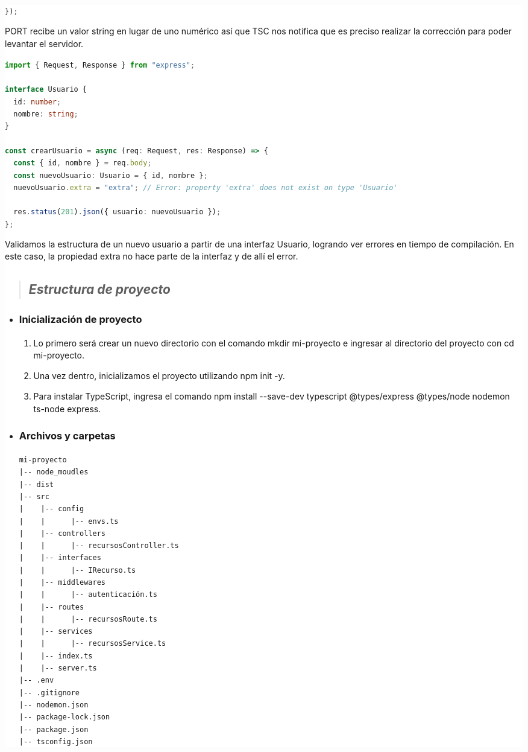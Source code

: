   ```typescript
  });
  ```

  PORT recibe un valor string en lugar de uno numérico así que TSC nos notifica que es preciso realizar la corrección para poder levantar el servidor.

  ```typescript
  import { Request, Response } from "express";

  interface Usuario {
    id: number;
    nombre: string;
  }

  const crearUsuario = async (req: Request, res: Response) => {
    const { id, nombre } = req.body;
    const nuevoUsuario: Usuario = { id, nombre };
    nuevoUsuario.extra = "extra"; // Error: property 'extra' does not exist on type 'Usuario'
    
    res.status(201).json({ usuario: nuevoUsuario });
  };
  ```
  
  Validamos la estructura de un nuevo usuario a partir de una interfaz Usuario, logrando ver errores en tiempo de compilación. En este caso, la propiedad extra no hace parte de la interfaz y de allí el error.

> ## ***Estructura de proyecto***

* ### **Inicialización de proyecto**

  1. Lo primero será crear un nuevo directorio con el comando mkdir mi-proyecto e ingresar al directorio del proyecto con cd mi-proyecto.

  2. Una vez dentro, inicializamos el proyecto utilizando npm init -y.

  3. Para instalar TypeScript, ingresa el comando npm install --save-dev typescript @types/express @types/node nodemon ts-node express.

* ### **Archivos y carpetas**

  ```
  mi-proyecto
  |-- node_moudles
  |-- dist
  |-- src
  |    |-- config
  |    |      |-- envs.ts
  |    |-- controllers
  |    |      |-- recursosController.ts
  |    |-- interfaces
  |    |      |-- IRecurso.ts
  |    |-- middlewares
  |    |      |-- autenticación.ts
  |    |-- routes
  |    |      |-- recursosRoute.ts
  |    |-- services
  |    |      |-- recursosService.ts
  |    |-- index.ts
  |    |-- server.ts
  |-- .env
  |-- .gitignore
  |-- nodemon.json
  |-- package-lock.json
  |-- package.json
  |-- tsconfig.json
  ```
